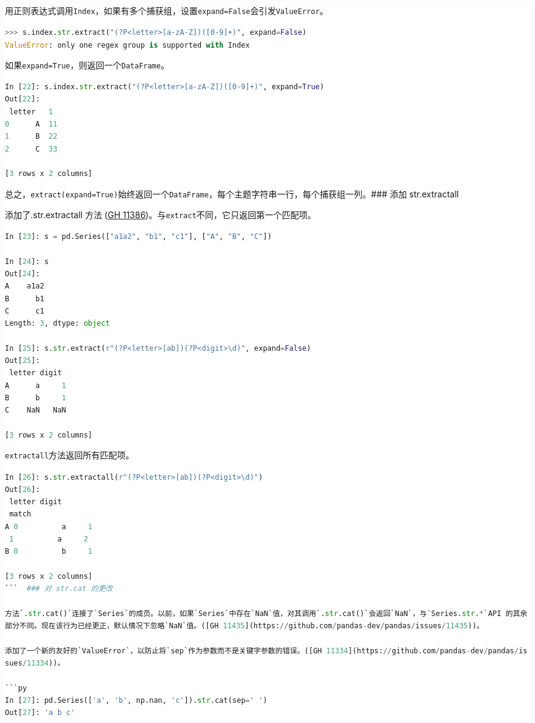 用正则表达式调用`Index`，如果有多个捕获组，设置`expand=False`会引发`ValueError`。

```py
>>> s.index.str.extract("(?P<letter>[a-zA-Z])([0-9]+)", expand=False)
ValueError: only one regex group is supported with Index 
```

如果`expand=True`，则返回一个`DataFrame`。

```py
In [22]: s.index.str.extract("(?P<letter>[a-zA-Z])([0-9]+)", expand=True)
Out[22]: 
 letter   1
0      A  11
1      B  22
2      C  33

[3 rows x 2 columns] 
```

总之，`extract(expand=True)`始终返回一个`DataFrame`，每个主题字符串一行，每个捕获组一列。### 添加 str.extractall

添加了.str.extractall 方法 ([GH 11386](https://github.com/pandas-dev/pandas/issues/11386))。与`extract`不同，它只返回第一个匹配项。

```py
In [23]: s = pd.Series(["a1a2", "b1", "c1"], ["A", "B", "C"])

In [24]: s
Out[24]: 
A    a1a2
B      b1
C      c1
Length: 3, dtype: object

In [25]: s.str.extract(r"(?P<letter>[ab])(?P<digit>\d)", expand=False)
Out[25]: 
 letter digit
A      a     1
B      b     1
C    NaN   NaN

[3 rows x 2 columns] 
```

`extractall`方法返回所有匹配项。

```py
In [26]: s.str.extractall(r"(?P<letter>[ab])(?P<digit>\d)")
Out[26]: 
 letter digit
 match 
A 0          a     1
 1          a     2
B 0          b     1

[3 rows x 2 columns] 
```  ### 对 str.cat 的更改

方法`.str.cat()`连接了`Series`的成员。以前，如果`Series`中存在`NaN`值，对其调用`.str.cat()`会返回`NaN`，与`Series.str.*`API 的其余部分不同。现在该行为已经更正，默认情况下忽略`NaN`值。([GH 11435](https://github.com/pandas-dev/pandas/issues/11435))。

添加了一个新的友好的`ValueError`，以防止将`sep`作为参数而不是关键字参数的错误。([GH 11334](https://github.com/pandas-dev/pandas/issues/11334))。

```py
In [27]: pd.Series(['a', 'b', np.nan, 'c']).str.cat(sep=' ')
Out[27]: 'a b c'

```